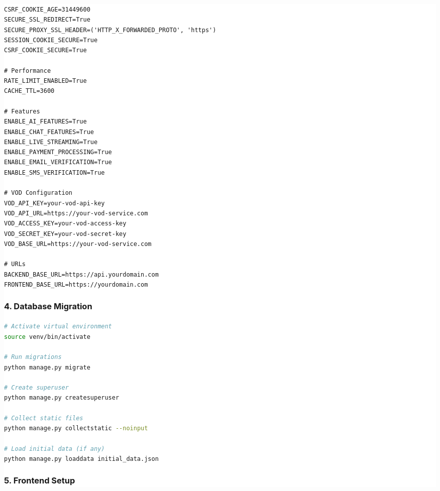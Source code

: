 ```env
CSRF_COOKIE_AGE=31449600
SECURE_SSL_REDIRECT=True
SECURE_PROXY_SSL_HEADER=('HTTP_X_FORWARDED_PROTO', 'https')
SESSION_COOKIE_SECURE=True
CSRF_COOKIE_SECURE=True

# Performance
RATE_LIMIT_ENABLED=True
CACHE_TTL=3600

# Features
ENABLE_AI_FEATURES=True
ENABLE_CHAT_FEATURES=True
ENABLE_LIVE_STREAMING=True
ENABLE_PAYMENT_PROCESSING=True
ENABLE_EMAIL_VERIFICATION=True
ENABLE_SMS_VERIFICATION=True

# VOD Configuration
VOD_API_KEY=your-vod-api-key
VOD_API_URL=https://your-vod-service.com
VOD_ACCESS_KEY=your-vod-access-key
VOD_SECRET_KEY=your-vod-secret-key
VOD_BASE_URL=https://your-vod-service.com

# URLs
BACKEND_BASE_URL=https://api.yourdomain.com
FRONTEND_BASE_URL=https://yourdomain.com
```

### 4. Database Migration

```bash
# Activate virtual environment
source venv/bin/activate

# Run migrations
python manage.py migrate

# Create superuser
python manage.py createsuperuser

# Collect static files
python manage.py collectstatic --noinput

# Load initial data (if any)
python manage.py loaddata initial_data.json
```

### 5. Frontend Setup
